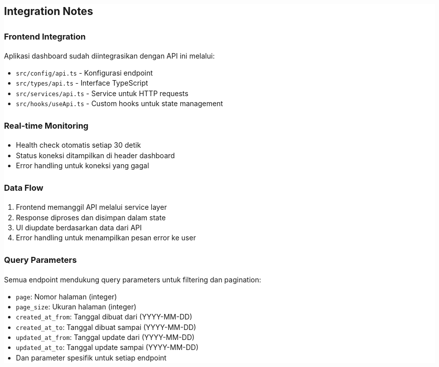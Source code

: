 ## Integration Notes

### Frontend Integration
Aplikasi dashboard sudah diintegrasikan dengan API ini melalui:
- `src/config/api.ts` - Konfigurasi endpoint
- `src/types/api.ts` - Interface TypeScript
- `src/services/api.ts` - Service untuk HTTP requests
- `src/hooks/useApi.ts` - Custom hooks untuk state management

### Real-time Monitoring
- Health check otomatis setiap 30 detik
- Status koneksi ditampilkan di header dashboard
- Error handling untuk koneksi yang gagal

### Data Flow
1. Frontend memanggil API melalui service layer
2. Response diproses dan disimpan dalam state
3. UI diupdate berdasarkan data dari API
4. Error handling untuk menampilkan pesan error ke user

### Query Parameters
Semua endpoint mendukung query parameters untuk filtering dan pagination:
- `page`: Nomor halaman (integer)
- `page_size`: Ukuran halaman (integer)
- `created_at_from`: Tanggal dibuat dari (YYYY-MM-DD)
- `created_at_to`: Tanggal dibuat sampai (YYYY-MM-DD)
- `updated_at_from`: Tanggal update dari (YYYY-MM-DD)
- `updated_at_to`: Tanggal update sampai (YYYY-MM-DD)
- Dan parameter spesifik untuk setiap endpoint 